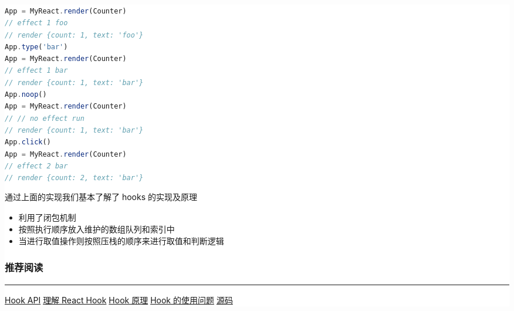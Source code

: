 ```js
App = MyReact.render(Counter)
// effect 1 foo
// render {count: 1, text: 'foo'}
App.type('bar')
App = MyReact.render(Counter)
// effect 1 bar
// render {count: 1, text: 'bar'}
App.noop()
App = MyReact.render(Counter)
// // no effect run
// render {count: 1, text: 'bar'}
App.click()
App = MyReact.render(Counter)
// effect 2 bar
// render {count: 2, text: 'bar'}
```


通过上面的实现我们基本了解了 hooks 的实现及原理

- 利用了闭包机制
- 按照执行顺序放入维护的数组队列和索引中
- 当进行取值操作则按照压栈的顺序来进行取值和判断逻辑


### 推荐阅读<hr>
<a href="https://zh-hans.reactjs.org/docs/hooks-reference.html">Hook API</a>
<a href="https://medium.com/@dan_abramov/making-sense-of-react-hooks-fdbde8803889">理解 React Hook</a>
<a href="https://cloud.tencent.com/developer/article/1468196">Hook 原理</a>
<a href="https://overreacted.io/making-setinterval-declarative-with-react-hooks/">Hook 的使用问题</a>
<a href="https://github.com/facebook/react/blob/master/packages/react/src/ReactHooks.js">源码</a>


























